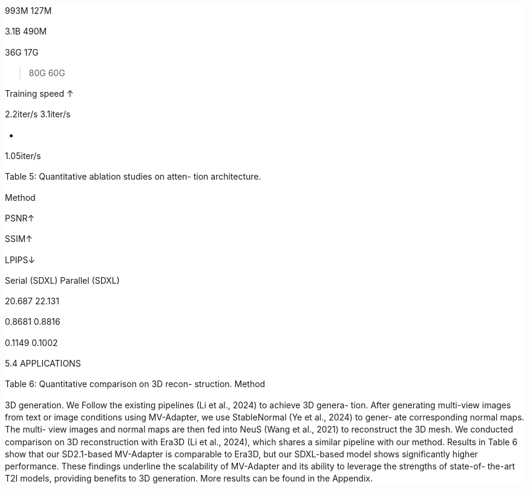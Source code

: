 993M
127M

3.1B
490M

36G
17G

>80G
60G

Training
speed ↑

2.2iter/s
3.1iter/s

-
1.05iter/s

Table 5: Quantitative ablation studies on atten-
tion architecture.

Method

PSNR↑

SSIM↑

LPIPS↓

Serial (SDXL)
Parallel (SDXL)

20.687
22.131

0.8681
0.8816

0.1149
0.1002

5.4 APPLICATIONS

Table 6: Quantitative comparison on 3D recon-
struction.
Method

3D generation. We Follow the existing
pipelines (Li et al., 2024) to achieve 3D genera-
tion. After generating multi-view images from
text or image conditions using MV-Adapter, we
use StableNormal (Ye et al., 2024) to gener-
ate corresponding normal maps. The multi-
view images and normal maps are then fed into
NeuS (Wang et al., 2021) to reconstruct the 3D
mesh. We conducted comparison on 3D reconstruction with Era3D (Li et al., 2024), which shares
a similar pipeline with our method. Results in Table 6 show that our SD2.1-based MV-Adapter is
comparable to Era3D, but our SDXL-based model shows significantly higher performance. These
findings underline the scalability of MV-Adapter and its ability to leverage the strengths of state-of-
the-art T2I models, providing benefits to 3D generation. More results can be found in the Appendix.
